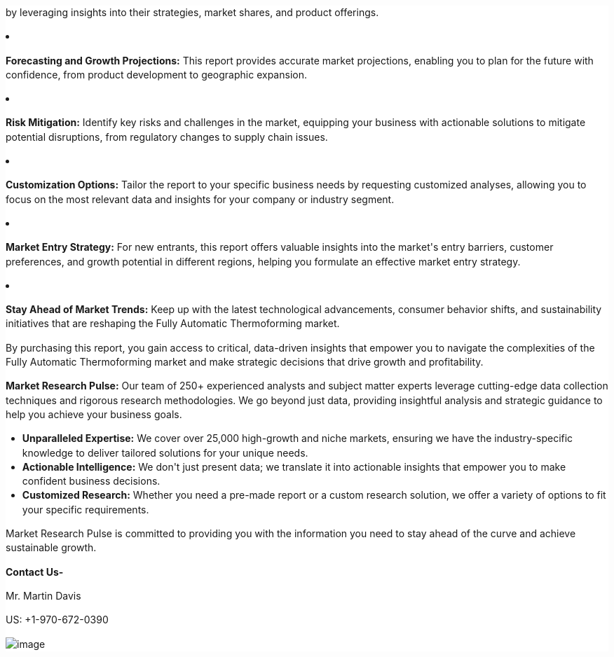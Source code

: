 by leveraging insights into their strategies, market shares, and product offerings.</p></li><li><p><strong>Forecasting and Growth Projections:</strong> This report provides accurate market projections, enabling you to plan for the future with confidence, from product development to geographic expansion.</p></li><li><p><strong>Risk Mitigation:</strong> Identify key risks and challenges in the market, equipping your business with actionable solutions to mitigate potential disruptions, from regulatory changes to supply chain issues.</p></li><li><p><strong>Customization Options:</strong> Tailor the report to your specific business needs by requesting customized analyses, allowing you to focus on the most relevant data and insights for your company or industry segment.</p></li><li><p><strong>Market Entry Strategy:</strong> For new entrants, this report offers valuable insights into the market's entry barriers, customer preferences, and growth potential in different regions, helping you formulate an effective market entry strategy.</p></li><li><p><strong>Stay Ahead of Market Trends:</strong> Keep up with the latest technological advancements, consumer behavior shifts, and sustainability initiatives that are reshaping the Fully Automatic Thermoforming market.</p></li></ol><p>By purchasing this report, you gain access to critical, data-driven insights that empower you to navigate the complexities of the Fully Automatic Thermoforming market and make strategic decisions that drive growth and profitability.</p><p><strong>Market Research Pulse:</strong>&nbsp;Our team of 250+ experienced analysts and subject matter experts leverage cutting-edge data collection techniques and rigorous research methodologies. We go beyond just data, providing insightful analysis and strategic guidance to help you achieve your business goals.</p><ul><li><strong>Unparalleled Expertise:</strong>&nbsp;We cover over 25,000 high-growth and niche markets, ensuring we have the industry-specific knowledge to deliver tailored solutions for your unique needs.</li><li><strong>Actionable Intelligence:</strong>&nbsp;We don't just present data; we translate it into actionable insights that empower you to make confident business decisions.</li><li><strong>Customized Research:</strong>&nbsp;Whether you need a pre-made report or a custom research solution, we offer a variety of options to fit your specific requirements.</li></ul><p>Market Research Pulse is committed to providing you with the information you need to stay ahead of the curve and achieve sustainable growth.</p><p><strong>Contact Us-</strong></p><p>Mr. Martin Davis</p><p>US: +1-970-672-0390</p>
![image](https://github.com/user-attachments/assets/3305861d-aef9-44e8-acb5-ae706d84aa67)
